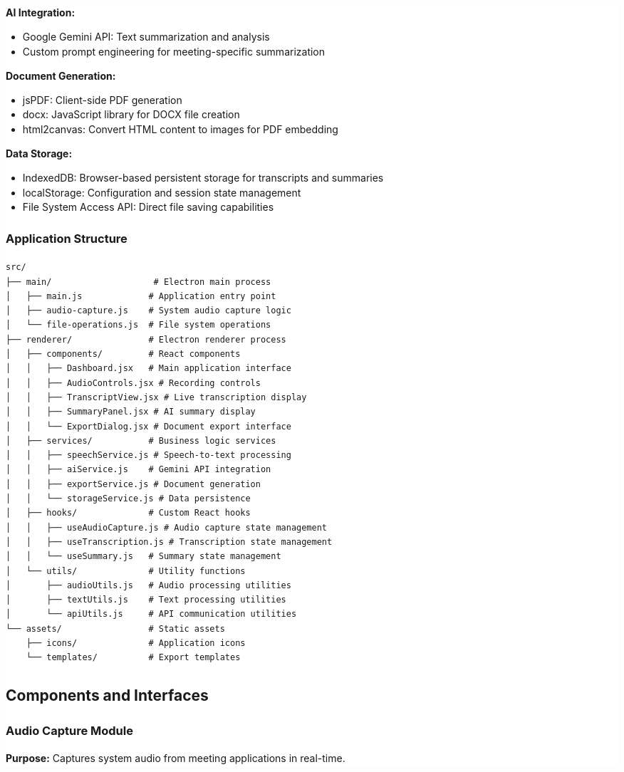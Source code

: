**AI Integration:**
- Google Gemini API: Text summarization and analysis
- Custom prompt engineering for meeting-specific summarization

**Document Generation:**
- jsPDF: Client-side PDF generation
- docx: JavaScript library for DOCX file creation
- html2canvas: Convert HTML content to images for PDF embedding

**Data Storage:**
- IndexedDB: Browser-based persistent storage for transcripts and summaries
- localStorage: Configuration and session state management
- File System Access API: Direct file saving capabilities

### Application Structure

```
src/
├── main/                    # Electron main process
│   ├── main.js             # Application entry point
│   ├── audio-capture.js    # System audio capture logic
│   └── file-operations.js  # File system operations
├── renderer/               # Electron renderer process
│   ├── components/         # React components
│   │   ├── Dashboard.jsx   # Main application interface
│   │   ├── AudioControls.jsx # Recording controls
│   │   ├── TranscriptView.jsx # Live transcription display
│   │   ├── SummaryPanel.jsx # AI summary display
│   │   └── ExportDialog.jsx # Document export interface
│   ├── services/           # Business logic services
│   │   ├── speechService.js # Speech-to-text processing
│   │   ├── aiService.js    # Gemini API integration
│   │   ├── exportService.js # Document generation
│   │   └── storageService.js # Data persistence
│   ├── hooks/              # Custom React hooks
│   │   ├── useAudioCapture.js # Audio capture state management
│   │   ├── useTranscription.js # Transcription state management
│   │   └── useSummary.js   # Summary state management
│   └── utils/              # Utility functions
│       ├── audioUtils.js   # Audio processing utilities
│       ├── textUtils.js    # Text processing utilities
│       └── apiUtils.js     # API communication utilities
└── assets/                 # Static assets
    ├── icons/              # Application icons
    └── templates/          # Export templates
```

## Components and Interfaces

### Audio Capture Module

**Purpose:** Captures system audio from meeting applications in real-time.
